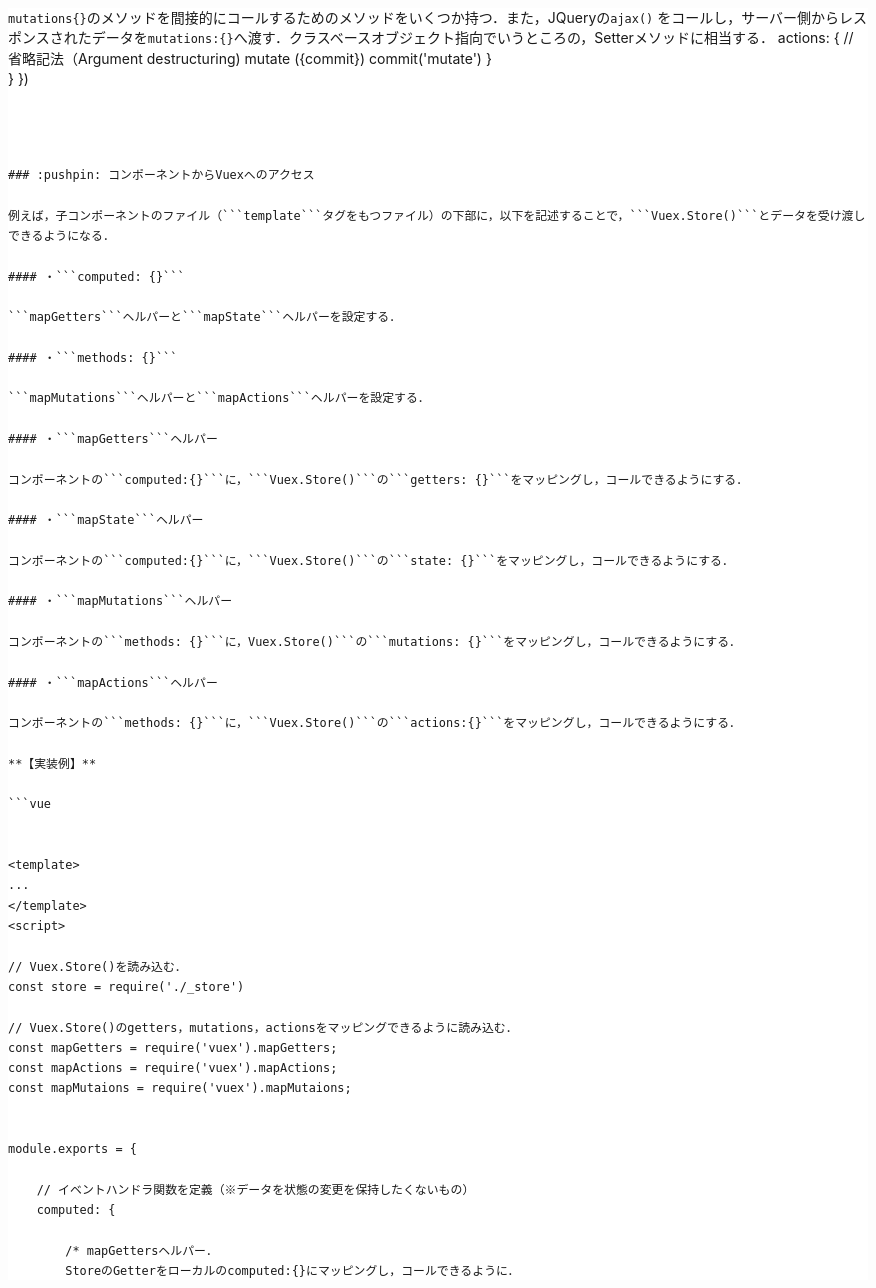 ```mutations{}```のメソッドを間接的にコールするためのメソッドをいくつか持つ．また，JQueryの```ajax()``` をコールし，サーバー側からレスポンスされたデータを```mutations:{}```へ渡す．クラスベースオブジェクト指向でいうところの，Setterメソッドに相当する．
    actions: {
        // 省略記法（Argument destructuring)
        mutate ({commit})
           commit('mutate')
        }  
    }
})
```



### :pushpin: コンポーネントからVuexへのアクセス

例えば，子コンポーネントのファイル（```template```タグをもつファイル）の下部に，以下を記述することで，```Vuex.Store()```とデータを受け渡しできるようになる．

#### ・```computed: {}```

```mapGetters```ヘルパーと```mapState```ヘルパーを設定する．

#### ・```methods: {}```

```mapMutations```ヘルパーと```mapActions```ヘルパーを設定する．

#### ・```mapGetters```ヘルパー

コンポーネントの```computed:{}```に，```Vuex.Store()```の```getters: {}```をマッピングし，コールできるようにする．

#### ・```mapState```ヘルパー

コンポーネントの```computed:{}```に，```Vuex.Store()```の```state: {}```をマッピングし，コールできるようにする．

#### ・```mapMutations```ヘルパー

コンポーネントの```methods: {}```に，Vuex.Store()```の```mutations: {}```をマッピングし，コールできるようにする．

#### ・```mapActions```ヘルパー

コンポーネントの```methods: {}```に，```Vuex.Store()```の```actions:{}```をマッピングし，コールできるようにする．

**【実装例】**

```vue


<template>
...
</template>
<script>

// Vuex.Store()を読み込む．
const store = require('./_store')

// Vuex.Store()のgetters，mutations，actionsをマッピングできるように読み込む．
const mapGetters = require('vuex').mapGetters;
const mapActions = require('vuex').mapActions;
const mapMutaions = require('vuex').mapMutaions;


module.exports = {
    
    // イベントハンドラ関数を定義（※データを状態の変更を保持したくないもの）
    computed: {

        /* mapGettersヘルパー．
        StoreのGetterをローカルのcomputed:{}にマッピングし，コールできるように．
```